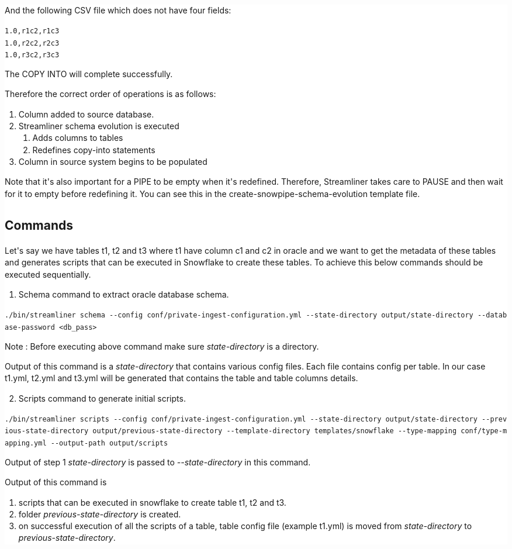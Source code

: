 And the following CSV file which does not have four fields:

```
1.0,r1c2,r1c3
1.0,r2c2,r2c3
1.0,r3c2,r3c3
```

The COPY INTO will complete successfully.

Therefore the correct order of operations is as follows:

1. Column added to source database.
2. Streamliner schema evolution is executed
   1. Adds columns to tables
   2. Redefines copy-into statements
3. Column in source system begins to be populated

Note that it's also important for a PIPE to be empty when it's redefined. Therefore, Streamliner takes care to PAUSE and then wait for it to empty before redefining it. You can see this in the create-snowpipe-schema-evolution template file.

## Commands

Let's say we have tables t1, t2 and t3 where t1 have column c1 and c2 in oracle and we want to get the metadata of these tables and generates scripts that
can be executed in Snowflake to create these tables. To achieve this below commands should be executed sequentially.

1. Schema command to extract oracle database schema.

```shell script
./bin/streamliner schema --config conf/private-ingest-configuration.yml --state-directory output/state-directory --database-password <db_pass>
```

Note : Before executing above command make sure _state-directory_ is a directory.

Output of this command is a _state-directory_ that contains various config files. Each file contains config per table. In our case t1.yml, t2.yml and t3.yml will be generated that contains the table and table columns details.

2. Scripts command to generate initial scripts.

```shell script
./bin/streamliner scripts --config conf/private-ingest-configuration.yml --state-directory output/state-directory --previous-state-directory output/previous-state-directory --template-directory templates/snowflake --type-mapping conf/type-mapping.yml --output-path output/scripts
```

Output of step 1 _state-directory_ is passed to _--state-directory_ in this command.

Output of this command is
1. scripts that can be executed in snowflake to create table t1, t2 and t3.
2. folder _previous-state-directory_ is created.  
3. on successful execution of all the scripts of a table, table config file (example t1.yml) is moved from _state-directory_ to _previous-state-directory_. 
